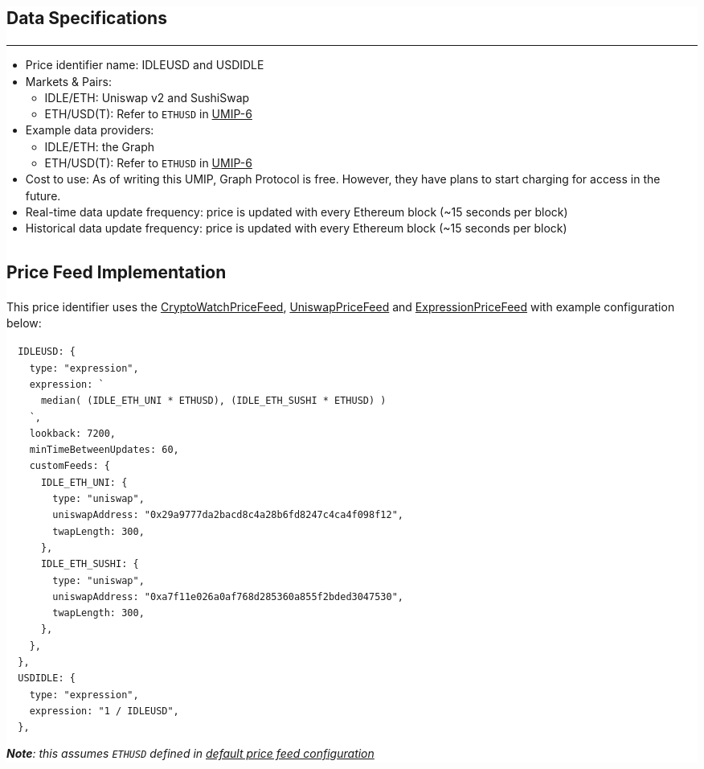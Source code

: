 ## Data Specifications

-----------------------------------------
- Price identifier name: IDLEUSD and USDIDLE
- Markets & Pairs:
  - IDLE/ETH: Uniswap v2 and SushiSwap
  - ETH/USD(T): Refer to `ETHUSD` in [UMIP-6](https://github.com/UMAprotocol/UMIPs/blob/master/UMIPs/umip-6.md)
- Example data providers:
  - IDLE/ETH: the Graph
  - ETH/USD(T): Refer to `ETHUSD` in [UMIP-6](https://github.com/UMAprotocol/UMIPs/blob/master/UMIPs/umip-6.md)
- Cost to use: As of writing this UMIP, Graph Protocol is free. However, they have plans to start charging for access in the future.
- Real-time data update frequency: price is updated with every Ethereum block (~15 seconds per block)
- Historical data update frequency: price is updated with every Ethereum block (~15 seconds per block)

## Price Feed Implementation

This price identifier uses the [CryptoWatchPriceFeed](https://github.com/UMAprotocol/protocol/blob/master/packages/financial-templates-lib/src/price-feed/CryptoWatchPriceFeed.js), [UniswapPriceFeed](https://github.com/UMAprotocol/protocol/blob/master/packages/financial-templates-lib/src/price-feed/UniswapPriceFeed.js) and [ExpressionPriceFeed](https://github.com/UMAprotocol/protocol/blob/master/packages/financial-templates-lib/src/price-feed/ExpressionPriceFeed.js) with example configuration below:

```
  IDLEUSD: {
    type: "expression",
    expression: `
      median( (IDLE_ETH_UNI * ETHUSD), (IDLE_ETH_SUSHI * ETHUSD) )
    `,
    lookback: 7200,
    minTimeBetweenUpdates: 60,
    customFeeds: {
      IDLE_ETH_UNI: {
        type: "uniswap",
        uniswapAddress: "0x29a9777da2bacd8c4a28b6fd8247c4ca4f098f12",
        twapLength: 300,
      },
      IDLE_ETH_SUSHI: {
        type: "uniswap",
        uniswapAddress: "0xa7f11e026a0af768d285360a855f2bded3047530",
        twapLength: 300,
      },
    },
  },
  USDIDLE: {
    type: "expression",
    expression: "1 / IDLEUSD",
  },
```
***Note**: this assumes `ETHUSD` defined in [default price feed configuration](https://github.com/UMAprotocol/protocol/blob/master/packages/financial-templates-lib/src/price-feed/DefaultPriceFeedConfigs.js)*
